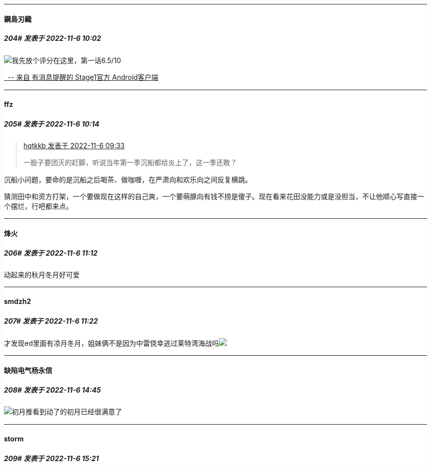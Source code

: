 

*****

####  鋼島刃織  
##### 204#       发表于 2022-11-6 10:02

<img src="https://static.saraba1st.com/image/smiley/face2017/067.png" referrerpolicy="no-referrer">我先放个评分在这里，第一话6.5/10

[  -- 来自 有消息提醒的 Stage1官方 Android客户端](https://www.coolapk.com/apk/140634)



*****

####  ffz  
##### 205#       发表于 2022-11-6 10:14

<blockquote><a href="httphttps://bbs.saraba1st.com/2b/forum.php?mod=redirect&amp;goto=findpost&amp;pid=58294727&amp;ptid=2009074" target="_blank">hqtkkb 发表于 2022-11-6 09:33</a>

一股子要团灭的赶脚，听说当年第一季沉船都给炎上了，这一季还敢？</blockquote>
沉船小问题，要命的是沉船之后喝茶、做咖喱，在严肃向和欢乐向之间反复横跳。

猜测田中和资方打架，一个要做现在这样的自己爽，一个要萌豚向有钱不捞是傻子。现在看来花田没能力或是没担当，不让他顺心写直接一个摆烂，行吧都来点。



*****

####  烽火  
##### 206#       发表于 2022-11-6 11:12

动起来的秋月冬月好可爱



*****

####  smdzh2  
##### 207#       发表于 2022-11-6 11:22

才发现ed里面有凉月冬月，姐妹俩不是因为中雷侥幸逃过莱特湾海战吗<img src="https://static.saraba1st.com/image/smiley/face2017/068.png" referrerpolicy="no-referrer">



*****

####  缺陷电气杨永信  
##### 208#       发表于 2022-11-6 14:45

<img src="https://static.saraba1st.com/image/smiley/face2017/135.png" referrerpolicy="no-referrer">初月推看到动了的初月已经很满意了



*****

####  storm  
##### 209#       发表于 2022-11-6 15:21
